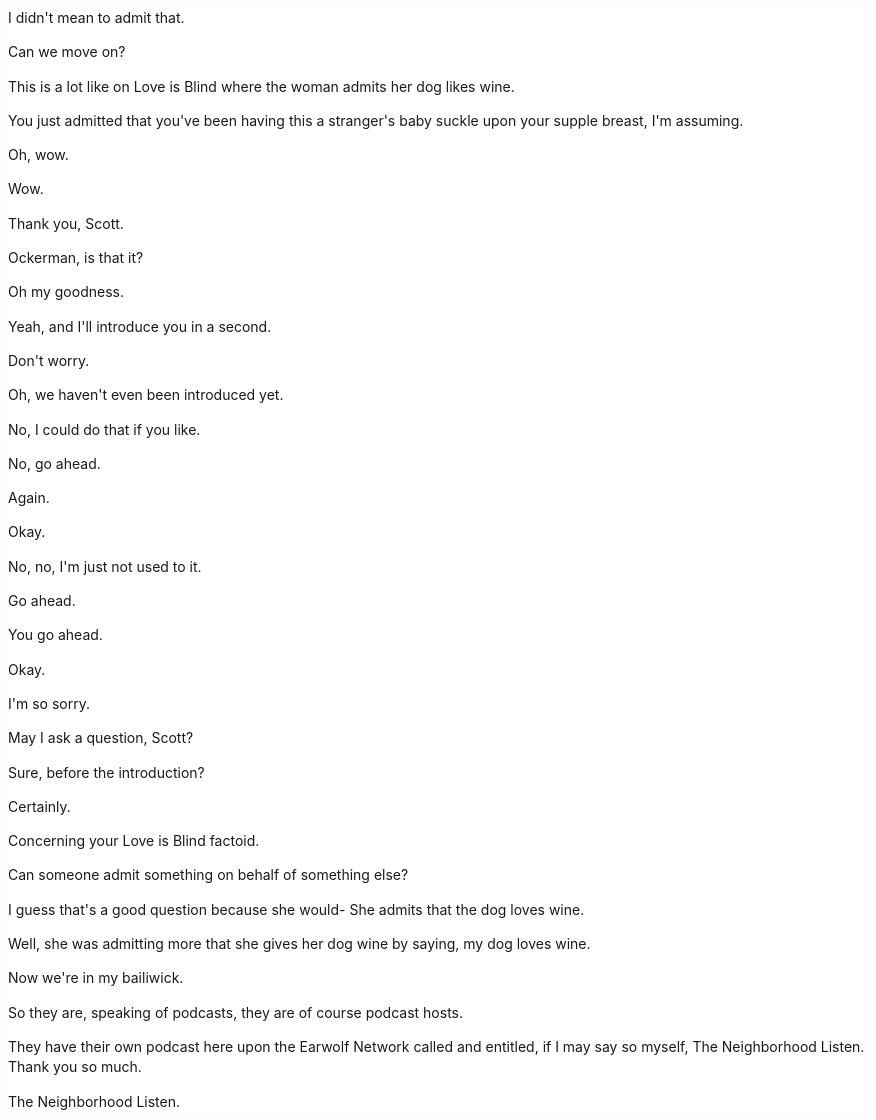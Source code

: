 I didn't mean to admit that.

Can we move on?

This is a lot like on Love is Blind where the woman admits her dog likes wine.

You just admitted that you've been having this a stranger's baby suckle upon your supple breast, I'm assuming.

Oh, wow.

Wow.

Thank you, Scott.

Ockerman, is that it?

Oh my goodness.

Yeah, and I'll introduce you in a second.

Don't worry.

Oh, we haven't even been introduced yet.

No, I could do that if you like.

No, go ahead.

Again.

Okay.

No, no, I'm just not used to it.

Go ahead.

You go ahead.

Okay.

I'm so sorry.

May I ask a question, Scott?

Sure, before the introduction?

Certainly.

Concerning your Love is Blind factoid.

Can someone admit something on behalf of something else?

I guess that's a good question because she would- She admits that the dog loves wine.

Well, she was admitting more that she gives her dog wine by saying, my dog loves wine.

Now we're in my bailiwick.

So they are, speaking of podcasts, they are of course podcast hosts.

They have their own podcast here upon the Earwolf Network called and entitled, if I may say so myself, The Neighborhood Listen. Thank you so much.

The Neighborhood Listen.
